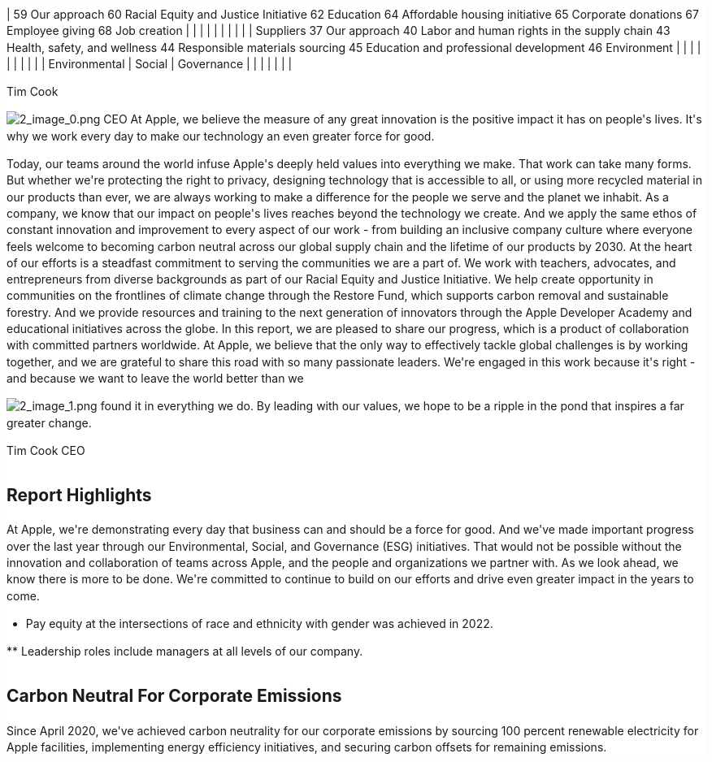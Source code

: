 | 59 Our approach 60 Racial Equity  and Justice Initiative 62 Education 64 Affordable housing  initiative 65 Corporate donations 67 Employee giving 68 Job creation                                      |                                 |                                                                                |                |                                                                                                                                          |                  |                         |                       |                                                                                                                                  |
| Suppliers 37 Our approach 40 Labor and human rights  in the supply chain 43 Health, safety,  and wellness 44 Responsible materials  sourcing 45 Education and  professional development 46 Environment |                                 |                                                                                |                |                                                                                                                                          |                  |                         |                       |                                                                                                                                  |
| Environmental                                                                                                                                                                                          | Social                          | Governance                                                                     |                |                                                                                                                                          |                  |                         |                       |                                                                                                                                  |

Tim Cook 

![2_image_0.png](2_image_0.png) CEO
At Apple, we believe the measure of any great innovation is the positive impact it has on people's lives. It's why we work every day to make our technology an even greater force for good.

Today, our teams around the world infuse Apple's deeply held values into everything we make. That work can take many forms. But whether we're protecting the right to privacy, designing technology that is accessible to all, or using more recycled material in our products than ever, we are always working to make a difference for the people we serve and the planet we inhabit. As a company, we know that our impact on people's lives reaches beyond the technology we create. And we apply the same ethos of constant innovation and improvement to every aspect of our work - from building an inclusive company culture where everyone feels welcome to becoming carbon neutral across our global supply chain and the lifetime of our products by 2030. At the heart of our efforts is a steadfast commitment to serving the communities we are a part of. We work with teachers, advocates, and entrepreneurs from diverse backgrounds as part of our Racial Equity and Justice Initiative. We help create opportunity in communities on the frontlines of climate change through the Restore Fund, which supports carbon removal and sustainable forestry. And we provide resources and training to the next generation of innovators through the Apple Developer Academy and educational initiatives across the globe. In this report, we are pleased to share our progress, which is a product of collaboration with committed partners worldwide. At Apple, we believe that the only way to effectively tackle global challenges is by working together, and we are grateful to share this road with so many passionate leaders. We're engaged in this work because it's right - and because we want to leave the world better than we 

![2_image_1.png](2_image_1.png) found it in everything we do. By leading with our values, we hope to be a ripple in the pond that inspires a far greater change.

Tim Cook CEO

## Report Highlights

At Apple, we're demonstrating every day that business can and should be a force for good. And we've made important progress over the last year through our Environmental, Social, and Governance (ESG) initiatives. That would not be possible without the innovation and collaboration of teams across Apple, and the people and organizations we partner with. As we look ahead, we know there is more to be done. We're committed to continue to build on our efforts and drive even greater impact in the years to come.

* Pay equity at the intersections of race and ethnicity with gender was achieved in 2022.

** Leadership roles include managers at all levels of our company.

## Carbon Neutral For Corporate Emissions

Since April 2020, we've achieved carbon neutrality for our corporate emissions by sourcing 100 percent renewable electricity for Apple facilities, implementing energy efficiency initiatives, and securing carbon offsets for remaining emissions.
